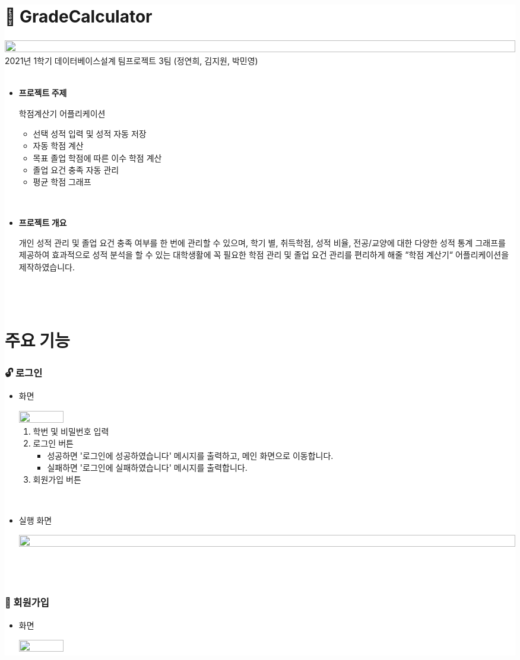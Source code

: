 # 🔮 GradeCalculator
<img src = "https://user-images.githubusercontent.com/55652102/157683177-25b3ed31-5435-4b36-a9ff-40179bbc2b78.png" width="100%" height="100%">
2021년 1학기 데이터베이스설계 팀프로젝트 3팀 (정연희, 김지원, 박민영)
<br>
<br>

* **프로젝트 주제**
    
    학점계산기 어플리케이션

    * 선택 성적 입력 및 성적 자동 저장
    * 자동 학점 계산
    * 목표 졸업 학점에 따른 이수 학점 계산
    * 졸업 요건 충족 자동 관리
    * 평균 학점 그래프

<br>

* **프로젝트 개요**

    개인 성적 관리 및 졸업 요건 충족 여부를 한 번에 관리할 수 있으며, 학기 별, 취득학점, 성적 비율, 전공/교양에 대한 다양한 성적 통계 그래프를 제공하여 효과적으로 성적 분석을 할 수 있는 대학생활에 꼭 필요한 학점 관리 및 졸업 요건 관리를 편리하게 해줄 “학점 계산기“ 어플리케이션을 제작하였습니다.

<br>
<br>

# 주요 기능
### 🔓 로그인

* 화면

    <img src = "https://user-images.githubusercontent.com/55652102/157783227-b17b0e2e-6a6a-403b-8f51-d228f2ad907e.png" width="30%" height="30%">

    1. 학번 및 비밀번호 입력
    2. 로그인 버튼
        - 성공하면 '로그인에 성공하였습니다' 메시지를 출력하고, 메인 화면으로 이동합니다.
        - 실패하면 '로그인에 실패하였습니다' 메시지를 출력합니다.
    3. 회원가입 버튼

<br>

* 실행 화면

    <img src = "https://user-images.githubusercontent.com/55652102/157788418-bccb3a64-9f2c-4b79-adbb-045b557431e7.gif" width="100%" height="100%">
<br>
<br>

### 🔐 회원가입
* 화면

    <img src = "https://user-images.githubusercontent.com/55652102/157783585-1545cabe-6486-4ff9-a339-328714ff5535.png" width="30%" height="30%">
    